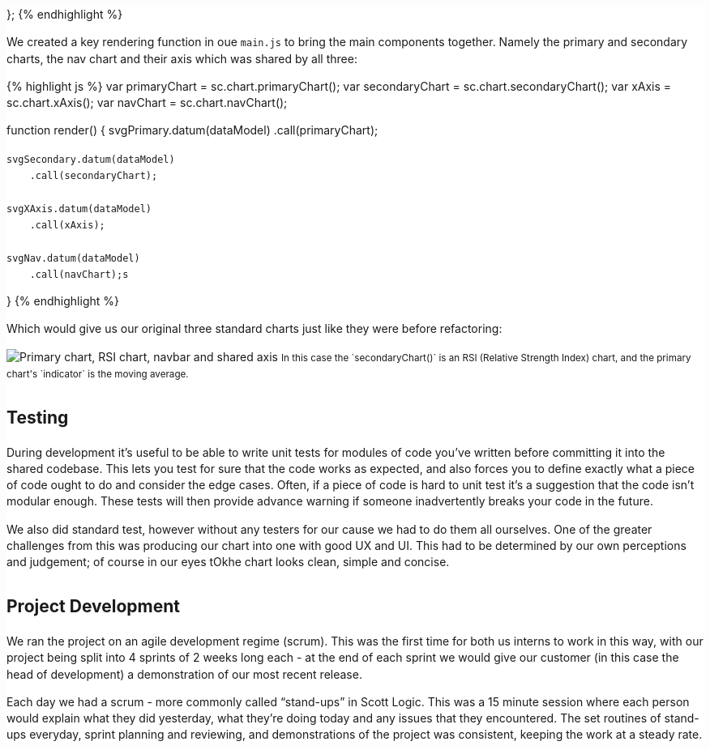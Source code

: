 };
{% endhighlight %}

We created a key rendering function in oue `main.js` to bring the main components together. Namely the primary and secondary charts, the nav chart and their axis which was shared by all three:

{% highlight js %}
var primaryChart = sc.chart.primaryChart();
var secondaryChart = sc.chart.secondaryChart();
var xAxis = sc.chart.xAxis();
var navChart = sc.chart.navChart();

function render() {
    svgPrimary.datum(dataModel)
        .call(primaryChart);

    svgSecondary.datum(dataModel)
        .call(secondaryChart);

    svgXAxis.datum(dataModel)
        .call(xAxis);

    svgNav.datum(dataModel)
        .call(navChart);s
}
{% endhighlight %}

Which would give us our original three standard charts just like they were before refactoring:

<img src="{{ site.github.url }}/rcaulcott-cooper/assets/charts.png" alt="Primary chart, RSI chart, navbar and shared axis"/>
<small>In this case the `secondaryChart()` is an RSI (Relative Strength Index) chart, and the primary chart's `indicator` is the moving average.</small>

## Testing

During development it’s useful to be able to write unit tests for modules of code you’ve written before committing it into the shared codebase. This lets you test for sure that the code works as expected, and also forces you to define exactly what a piece of code ought to do and consider the edge cases. Often, if a piece of code is hard to unit test it’s a suggestion that the code isn’t modular enough. These tests will then provide advance warning if someone inadvertently breaks your code in the future.

We also did standard test, however without any testers for our cause we had to do them all ourselves. One of the greater challenges from this was producing our chart into one with good UX and UI. This had to be determined by our own perceptions and judgement; of course in our eyes tOkhe chart looks clean, simple and concise.

## Project Development

We ran the project on an agile development regime (scrum). This was the first time for both us interns to work in this way, with our project being split into 4 sprints of 2 weeks long each - at the end of each sprint we would give our customer (in this case the head of development) a demonstration of our most recent release. 

Each day we had a scrum - more commonly called “stand-ups” in Scott Logic. This was a 15 minute session where each person would explain what they did yesterday, what they’re doing today and any issues that they encountered. 
The set routines of stand-ups everyday, sprint planning and reviewing, and demonstrations of the project was consistent, keeping the work at a steady rate.
